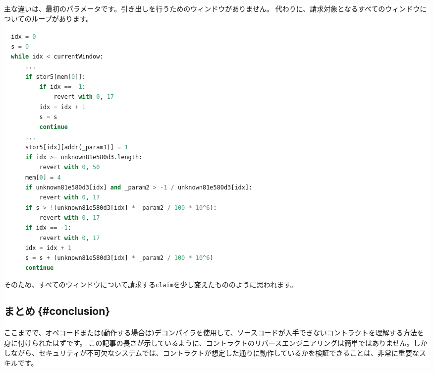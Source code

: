 主な違いは、最初のパラメータです。引き出しを行うためのウィンドウがありません。 代わりに、請求対象となるすべてのウィンドウについてのループがあります。

```python
  idx = 0
  s = 0
  while idx < currentWindow:
      ...
      if stor5[mem[0]]:
          if idx == -1:
              revert with 0, 17
          idx = idx + 1
          s = s
          continue
      ...
      stor5[idx][addr(_param1)] = 1
      if idx >= unknown81e580d3.length:
          revert with 0, 50
      mem[0] = 4
      if unknown81e580d3[idx] and _param2 > -1 / unknown81e580d3[idx]:
          revert with 0, 17
      if s > !(unknown81e580d3[idx] * _param2 / 100 * 10^6):
          revert with 0, 17
      if idx == -1:
          revert with 0, 17
      idx = idx + 1
      s = s + (unknown81e580d3[idx] * _param2 / 100 * 10^6)
      continue
```

そのため、すべてのウィンドウについて請求する`claim`を少し変えたもののように思われます。

## まとめ \{#conclusion}

ここまでで、オペコードまたは(動作する場合は)デコンパイラを使用して、ソースコードが入手できないコントラクトを理解する方法を身に付けられたはずです。 この記事の長さが示しているように、コントラクトのリバースエンジニアリングは簡単ではありません。しかしながら、セキュリティが不可欠なシステムでは、コントラクトが想定した通りに動作しているかを検証できることは、非常に重要なスキルです。
